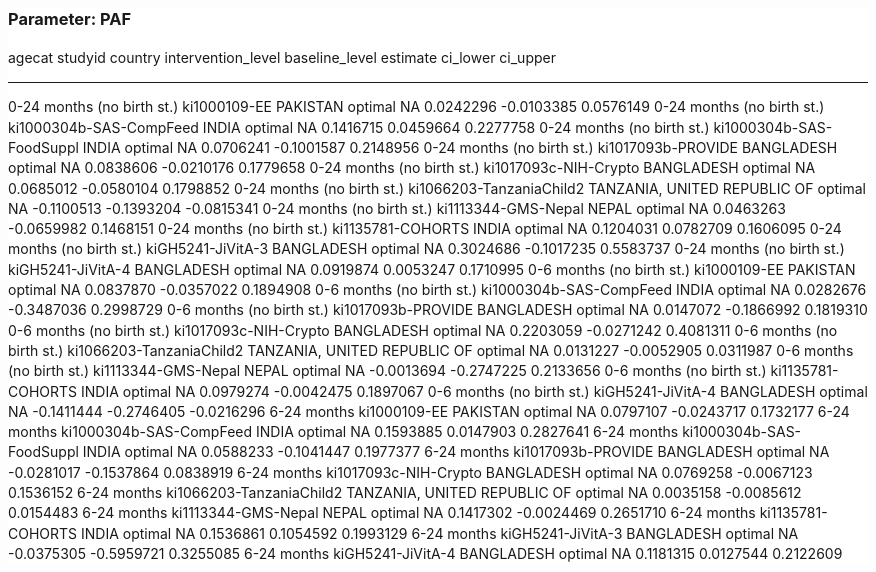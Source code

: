 
### Parameter: PAF


agecat                       studyid                    country                        intervention_level   baseline_level      estimate     ci_lower     ci_upper
---------------------------  -------------------------  -----------------------------  -------------------  ---------------  -----------  -----------  -----------
0-24 months (no birth st.)   ki1000109-EE               PAKISTAN                       optimal              NA                 0.0242296   -0.0103385    0.0576149
0-24 months (no birth st.)   ki1000304b-SAS-CompFeed    INDIA                          optimal              NA                 0.1416715    0.0459664    0.2277758
0-24 months (no birth st.)   ki1000304b-SAS-FoodSuppl   INDIA                          optimal              NA                 0.0706241   -0.1001587    0.2148956
0-24 months (no birth st.)   ki1017093b-PROVIDE         BANGLADESH                     optimal              NA                 0.0838606   -0.0210176    0.1779658
0-24 months (no birth st.)   ki1017093c-NIH-Crypto      BANGLADESH                     optimal              NA                 0.0685012   -0.0580104    0.1798852
0-24 months (no birth st.)   ki1066203-TanzaniaChild2   TANZANIA, UNITED REPUBLIC OF   optimal              NA                -0.1100513   -0.1393204   -0.0815341
0-24 months (no birth st.)   ki1113344-GMS-Nepal        NEPAL                          optimal              NA                 0.0463263   -0.0659982    0.1468151
0-24 months (no birth st.)   ki1135781-COHORTS          INDIA                          optimal              NA                 0.1204031    0.0782709    0.1606095
0-24 months (no birth st.)   kiGH5241-JiVitA-3          BANGLADESH                     optimal              NA                 0.3024686   -0.1017235    0.5583737
0-24 months (no birth st.)   kiGH5241-JiVitA-4          BANGLADESH                     optimal              NA                 0.0919874    0.0053247    0.1710995
0-6 months (no birth st.)    ki1000109-EE               PAKISTAN                       optimal              NA                 0.0837870   -0.0357022    0.1894908
0-6 months (no birth st.)    ki1000304b-SAS-CompFeed    INDIA                          optimal              NA                 0.0282676   -0.3487036    0.2998729
0-6 months (no birth st.)    ki1017093b-PROVIDE         BANGLADESH                     optimal              NA                 0.0147072   -0.1866992    0.1819310
0-6 months (no birth st.)    ki1017093c-NIH-Crypto      BANGLADESH                     optimal              NA                 0.2203059   -0.0271242    0.4081311
0-6 months (no birth st.)    ki1066203-TanzaniaChild2   TANZANIA, UNITED REPUBLIC OF   optimal              NA                 0.0131227   -0.0052905    0.0311987
0-6 months (no birth st.)    ki1113344-GMS-Nepal        NEPAL                          optimal              NA                -0.0013694   -0.2747225    0.2133656
0-6 months (no birth st.)    ki1135781-COHORTS          INDIA                          optimal              NA                 0.0979274   -0.0042475    0.1897067
0-6 months (no birth st.)    kiGH5241-JiVitA-4          BANGLADESH                     optimal              NA                -0.1411444   -0.2746405   -0.0216296
6-24 months                  ki1000109-EE               PAKISTAN                       optimal              NA                 0.0797107   -0.0243717    0.1732177
6-24 months                  ki1000304b-SAS-CompFeed    INDIA                          optimal              NA                 0.1593885    0.0147903    0.2827641
6-24 months                  ki1000304b-SAS-FoodSuppl   INDIA                          optimal              NA                 0.0588233   -0.1041447    0.1977377
6-24 months                  ki1017093b-PROVIDE         BANGLADESH                     optimal              NA                -0.0281017   -0.1537864    0.0838919
6-24 months                  ki1017093c-NIH-Crypto      BANGLADESH                     optimal              NA                 0.0769258   -0.0067123    0.1536152
6-24 months                  ki1066203-TanzaniaChild2   TANZANIA, UNITED REPUBLIC OF   optimal              NA                 0.0035158   -0.0085612    0.0154483
6-24 months                  ki1113344-GMS-Nepal        NEPAL                          optimal              NA                 0.1417302   -0.0024469    0.2651710
6-24 months                  ki1135781-COHORTS          INDIA                          optimal              NA                 0.1536861    0.1054592    0.1993129
6-24 months                  kiGH5241-JiVitA-3          BANGLADESH                     optimal              NA                -0.0375305   -0.5959721    0.3255085
6-24 months                  kiGH5241-JiVitA-4          BANGLADESH                     optimal              NA                 0.1181315    0.0127544    0.2122609

